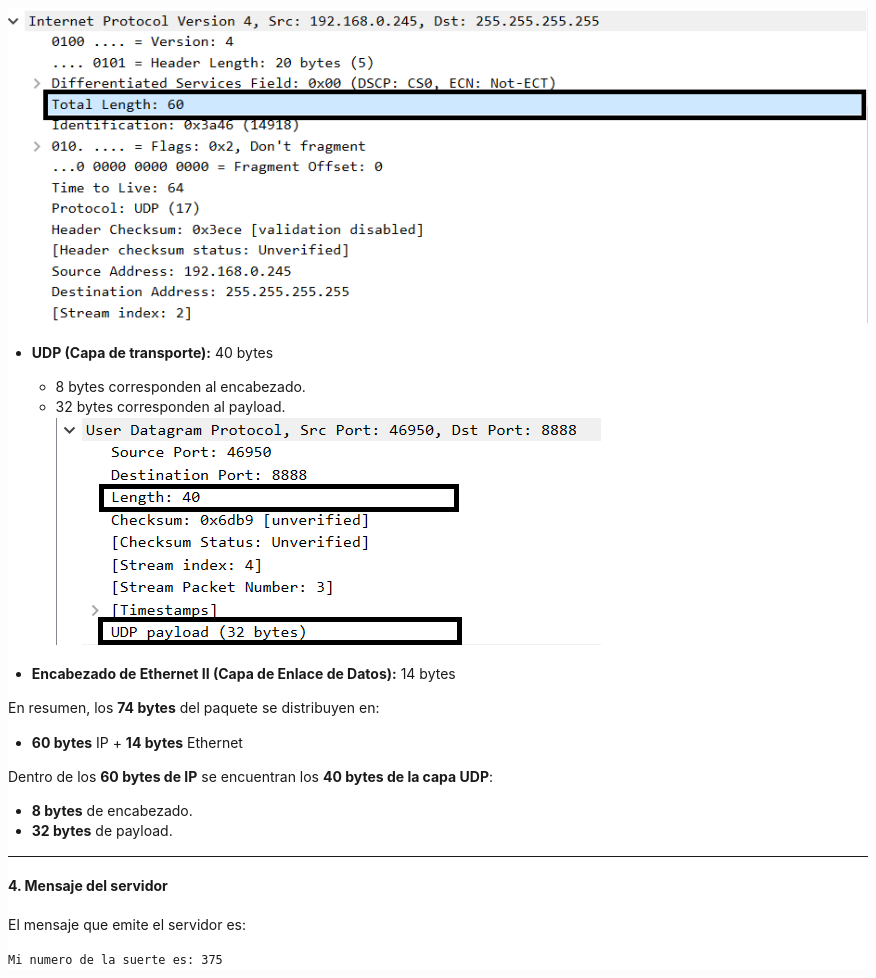   ![Imagen que muestra esto en Wireshark](imagen2.png)  

- **UDP (Capa de transporte):** 40 bytes  
  - 8 bytes corresponden al encabezado.  
  - 32 bytes corresponden al payload.  
  ![Imagen del paquete UDP en Wireshark](imagen3.png)  

- **Encabezado de Ethernet II (Capa de Enlace de Datos):** 14 bytes  

En resumen, los **74 bytes** del paquete se distribuyen en:

- **60 bytes** IP + **14 bytes** Ethernet  

Dentro de los **60 bytes de IP** se encuentran los **40 bytes de la capa UDP**:  
- **8 bytes** de encabezado.  
- **32 bytes** de payload.  

---

#### 4. Mensaje del servidor  

El mensaje que emite el servidor es:  

```
Mi numero de la suerte es: 375
```
